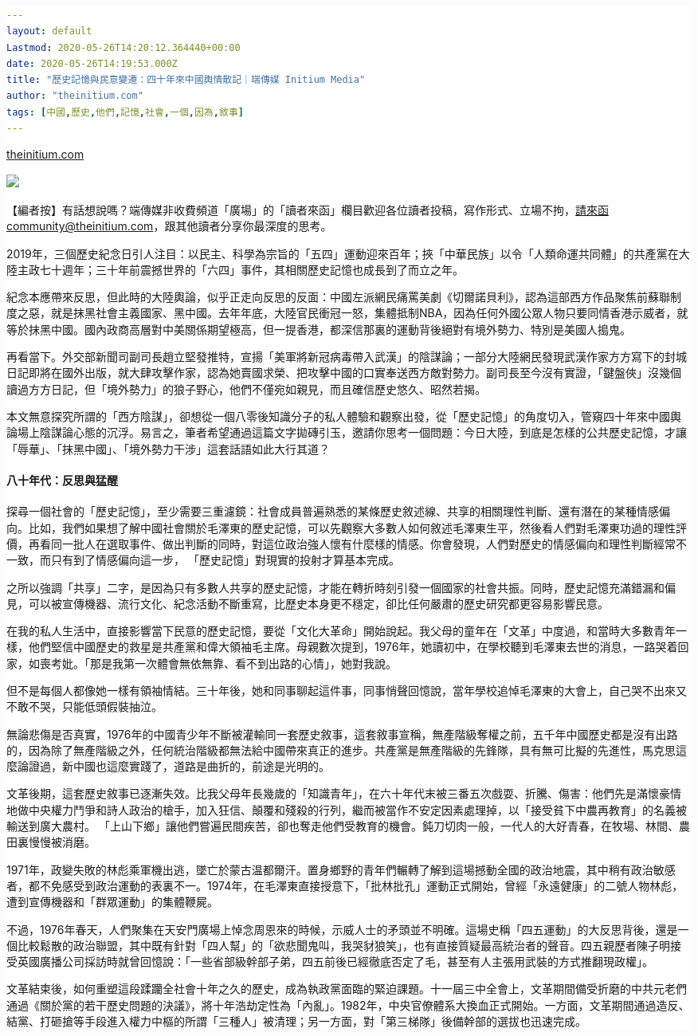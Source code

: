 ```yaml
---
layout: default
Lastmod: 2020-05-26T14:20:12.364440+00:00
date: 2020-05-26T14:19:53.000Z
title: "歷史記憶與民意變遷：四十年來中國輿情散記｜端傳媒 Initium Media"
author: "theinitium.com"
tags: [中國,歷史,他們,記憶,社會,一個,因為,敘事]
---
```


[theinitium.com](https://theinitium.com/article/20200426-notes-historic-memories-and-public-will/)  

![](https://images.weserv.nl/?url=/file/e7e04b6a5520e1f84f687.jpg)

【編者按】有話想說嗎？端傳媒非收費頻道「廣場」的「讀者來函」欄目歡迎各位讀者投稿，寫作形式、立場不拘，請來函community@theinitium.com，跟其他讀者分享你最深度的思考。

2019年，三個歷史紀念日引人注目：以民主、科學為宗旨的「五四」運動迎來百年；挾「中華民族」以令「人類命運共同體」的共產黨在大陸主政七十週年；三十年前震撼世界的「六四」事件，其相關歷史記憶也成長到了而立之年。

紀念本應帶來反思，但此時的大陸輿論，似乎正走向反思的反面：中國左派網民痛罵美劇《切爾諾貝利》，認為這部西方作品聚焦前蘇聯制度之惡，就是抹黑社會主義國家、黑中國。去年年底，大陸官民衝冠一怒，集體抵制NBA，因為任何外國公眾人物只要同情香港示威者，就等於抹黑中國。國內政商高層對中美關係期望極高，但一提香港，都深信那裏的運動背後絕對有境外勢力、特別是美國人搗鬼。

再看當下。外交部新聞司副司長趙立堅發推特，宣揚「美軍將新冠病毒帶入武漢」的陰謀論；一部分大陸網民發現武漢作家方方寫下的封城日記即將在國外出版，就大肆攻擊作家，認為她賣國求榮、把攻擊中國的口實奉送西方敵對勢力。副司長至今沒有實證，「鍵盤俠」沒幾個讀過方方日記，但「境外勢力」的狼子野心，他們不僅宛如親見，而且確信歷史悠久、昭然若揭。

本文無意探究所謂的「西方陰謀」，卻想從一個八零後知識分子的私人體驗和觀察出發，從「歷史記憶」的角度切入，管窺四十年來中國輿論場上陰謀論心態的沉浮。易言之，筆者希望通過這篇文字拋磚引玉，邀請你思考一個問題：今日大陸，到底是怎樣的公共歷史記憶，才讓「辱華」、「抹黑中國」、「境外勢力干涉」這套話語如此大行其道？

#### 八十年代：反思與猛醒

探尋一個社會的「歷史記憶」，至少需要三重濾鏡：社會成員普遍熟悉的某條歷史敘述線、共享的相關理性判斷、還有潛在的某種情感偏向。比如，我們如果想了解中國社會關於毛澤東的歷史記憶，可以先觀察大多數人如何敘述毛澤東生平，然後看人們對毛澤東功過的理性評價，再看同一批人在選取事件、做出判斷的同時，對這位政治強人懷有什麼樣的情感。你會發現，人們對歷史的情感偏向和理性判斷經常不一致，而只有到了情感偏向這一步， 「歷史記憶」對現實的投射才算基本完成。

之所以強調「共享」二字，是因為只有多數人共享的歷史記憶，才能在轉折時刻引發一個國家的社會共振。同時，歷史記憶充滿錯漏和偏見，可以被宣傳機器、流行文化、紀念活動不斷重寫，比歷史本身更不穩定，卻比任何嚴肅的歷史研究都更容易影響民意。

在我的私人生活中，直接影響當下民意的歷史記憶，要從「文化大革命」開始說起。我父母的童年在「文革」中度過，和當時大多數青年一樣，他們堅信中國歷史的救星是共產黨和偉大領袖毛主席。母親數次提到，1976年，她讀初中，在學校聽到毛澤東去世的消息，一路哭着回家，如喪考妣。「那是我第一次體會無依無靠、看不到出路的心情」，她對我說。

但不是每個人都像她一樣有領袖情結。三十年後，她和同事聊起這件事，同事悄聲回憶說，當年學校追悼毛澤東的大會上，自己哭不出來又不敢不哭，只能低頭假裝抽泣。

無論悲傷是否真實，1976年的中國青少年不斷被灌輸同一套歷史敘事，這套敘事宣稱，無產階級奪權之前，五千年中國歷史都是沒有出路的，因為除了無產階級之外，任何統治階級都無法給中國帶來真正的進步。共產黨是無產階級的先鋒隊，具有無可比擬的先進性，馬克思這麼論證過，新中國也這麼實踐了，道路是曲折的，前途是光明的。

文革後期，這套歷史敘事已逐漸失效。比我父母年長幾歲的「知識青年」，在六十年代末被三番五次戲耍、折騰、傷害：他們先是滿懷豪情地做中央權力鬥爭和詩人政治的槍手，加入狂信、顛覆和殘殺的行列，繼而被當作不安定因素處理掉，以「接受貧下中農再教育」的名義被輸送到廣大農村。 「上山下鄉」讓他們嘗遍民間疾苦，卻也奪走他們受教育的機會。鈍刀切肉一般，一代人的大好青春，在牧場、林間、農田裏慢慢被消磨。

1971年，政變失敗的林彪乘軍機出逃，墜亡於蒙古温都爾汗。置身鄉野的青年們輾轉了解到這場撼動全國的政治地震，其中稍有政治敏感者，都不免感受到政治運動的表裏不一。1974年，在毛澤東直接授意下，「批林批孔」運動正式開始，曾經「永遠健康」的二號人物林彪，遭到宣傳機器和「群眾運動」的集體鞭屍。

不過，1976年春天，人們聚集在天安門廣場上悼念周恩來的時候，示威人士的矛頭並不明確。這場史稱「四五運動」的大反思背後，還是一個比較鬆散的政治聯盟，其中既有針對「四人幫」的「欲悲聞鬼叫，我哭豺狼笑」，也有直接質疑最高統治者的聲音。四五親歷者陳子明接受英國廣播公司採訪時就曾回憶說：「一些省部級幹部子弟，四五前後已經徹底否定了毛，甚至有人主張用武裝的方式推翻現政權」。

文革結束後，如何重塑這段蹂躪全社會十年之久的歷史，成為執政黨面臨的緊迫課題。十一屆三中全會上，文革期間備受折磨的中共元老們通過《關於黨的若干歷史問題的決議》，將十年浩劫定性為「內亂」。1982年，中央官僚體系大換血正式開始。一方面，文革期間通過造反、結黨、打砸搶等手段進入權力中樞的所謂「三種人」被清理；另一方面，對「第三梯隊」後備幹部的選拔也迅速完成。
